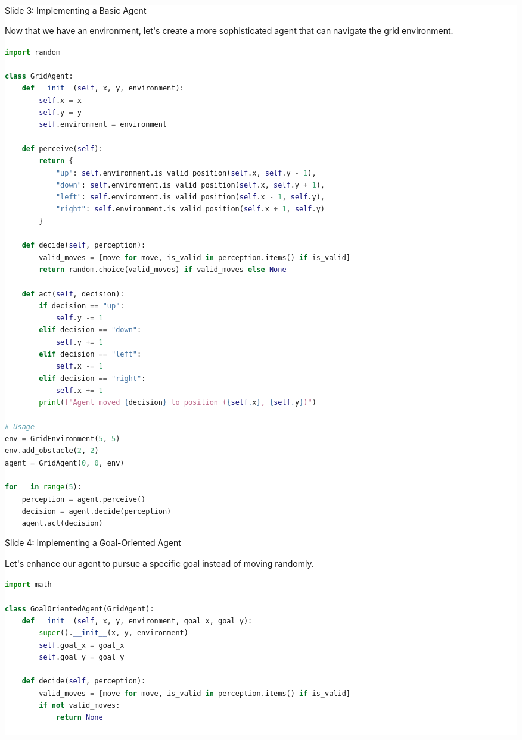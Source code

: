 Slide 3: Implementing a Basic Agent

Now that we have an environment, let's create a more sophisticated agent that can navigate the grid environment.

```python
import random

class GridAgent:
    def __init__(self, x, y, environment):
        self.x = x
        self.y = y
        self.environment = environment
    
    def perceive(self):
        return {
            "up": self.environment.is_valid_position(self.x, self.y - 1),
            "down": self.environment.is_valid_position(self.x, self.y + 1),
            "left": self.environment.is_valid_position(self.x - 1, self.y),
            "right": self.environment.is_valid_position(self.x + 1, self.y)
        }
    
    def decide(self, perception):
        valid_moves = [move for move, is_valid in perception.items() if is_valid]
        return random.choice(valid_moves) if valid_moves else None
    
    def act(self, decision):
        if decision == "up":
            self.y -= 1
        elif decision == "down":
            self.y += 1
        elif decision == "left":
            self.x -= 1
        elif decision == "right":
            self.x += 1
        print(f"Agent moved {decision} to position ({self.x}, {self.y})")

# Usage
env = GridEnvironment(5, 5)
env.add_obstacle(2, 2)
agent = GridAgent(0, 0, env)

for _ in range(5):
    perception = agent.perceive()
    decision = agent.decide(perception)
    agent.act(decision)
```

Slide 4: Implementing a Goal-Oriented Agent

Let's enhance our agent to pursue a specific goal instead of moving randomly.

```python
import math

class GoalOrientedAgent(GridAgent):
    def __init__(self, x, y, environment, goal_x, goal_y):
        super().__init__(x, y, environment)
        self.goal_x = goal_x
        self.goal_y = goal_y
    
    def decide(self, perception):
        valid_moves = [move for move, is_valid in perception.items() if is_valid]
        if not valid_moves:
            return None
        
```